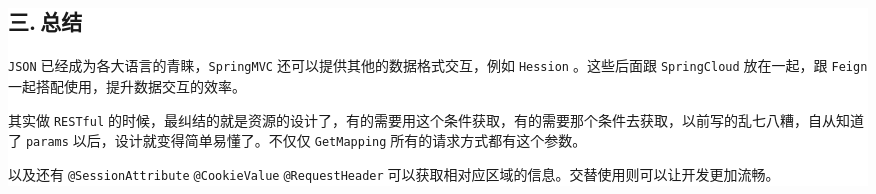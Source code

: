 ## 三. 总结

`JSON` 已经成为各大语言的青睐，`SpringMVC` 还可以提供其他的数据格式交互，例如 `Hession` 。这些后面跟 `SpringCloud` 放在一起，跟 `Feign` 一起搭配使用，提升数据交互的效率。

其实做 `RESTful` 的时候，最纠结的就是资源的设计了，有的需要用这个条件获取，有的需要那个条件去获取，以前写的乱七八糟，自从知道了 `params` 以后，设计就变得简单易懂了。不仅仅 `GetMapping` 所有的请求方式都有这个参数。

以及还有 `@SessionAttribute` `@CookieValue` `@RequestHeader` 可以获取相对应区域的信息。交替使用则可以让开发更加流畅。

























